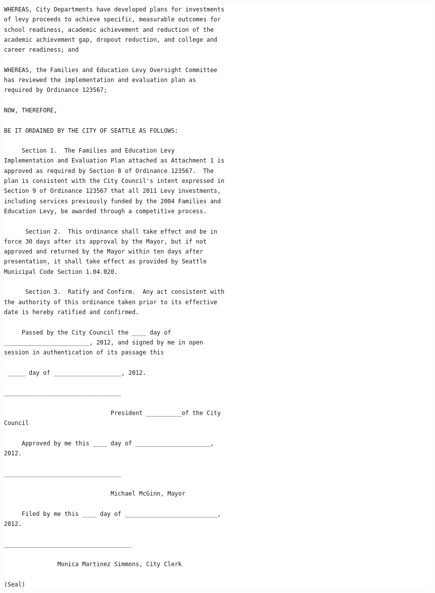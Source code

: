     WHEREAS, City Departments have developed plans for investments  
    of levy proceeds to achieve specific, measurable outcomes for  
    school readiness, academic achievement and reduction of the  
    academic achievement gap, dropout reduction, and college and  
    career readiness; and  
  
    WHEREAS, the Families and Education Levy Oversight Committee  
    has reviewed the implementation and evaluation plan as  
    required by Ordinance 123567;  
  
    NOW, THEREFORE,  
  
    BE IT ORDAINED BY THE CITY OF SEATTLE AS FOLLOWS:  
  
         Section 1.  The Families and Education Levy  
    Implementation and Evaluation Plan attached as Attachment 1 is  
    approved as required by Section 8 of Ordinance 123567.  The  
    plan is consistent with the City Council's intent expressed in  
    Section 9 of Ordinance 123567 that all 2011 Levy investments,  
    including services previously funded by the 2004 Families and  
    Education Levy, be awarded through a competitive process.  
  
          Section 2.  This ordinance shall take effect and be in  
    force 30 days after its approval by the Mayor, but if not  
    approved and returned by the Mayor within ten days after  
    presentation, it shall take effect as provided by Seattle  
    Municipal Code Section 1.04.020.  
  
          Section 3.  Ratify and Confirm.  Any act consistent with  
    the authority of this ordinance taken prior to its effective  
    date is hereby ratified and confirmed.  
  
         Passed by the City Council the ____ day of  
    ________________________, 2012, and signed by me in open  
    session in authentication of its passage this  
  
     _____ day of ___________________, 2012.  
  
    _________________________________  
  
                                  President __________of the City  
    Council  
  
         Approved by me this ____ day of _____________________,  
    2012.  
  
    _________________________________  
  
                                  Michael McGinn, Mayor  
  
         Filed by me this ____ day of __________________________,  
    2012.  
  
    ____________________________________  
  
                   Monica Martinez Simmons, City Clerk  
  
    (Seal)  
  